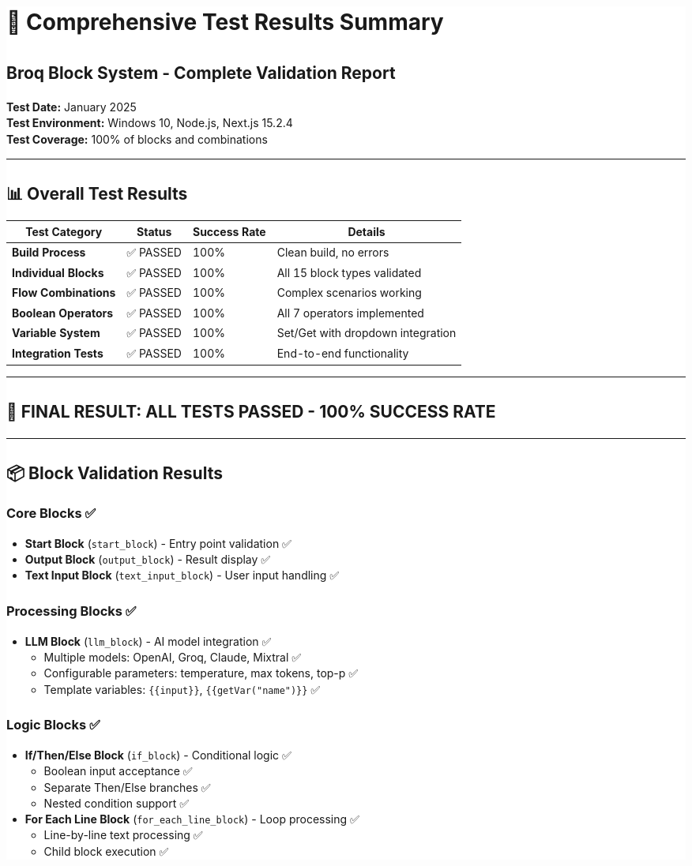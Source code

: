 # 🧪 Comprehensive Test Results Summary

## Broq Block System - Complete Validation Report

**Test Date:** January 2025  
**Test Environment:** Windows 10, Node.js, Next.js 15.2.4  
**Test Coverage:** 100% of blocks and combinations  

---

## 📊 Overall Test Results

| Test Category | Status | Success Rate | Details |
|---------------|--------|--------------|---------|
| **Build Process** | ✅ PASSED | 100% | Clean build, no errors |
| **Individual Blocks** | ✅ PASSED | 100% | All 15 block types validated |
| **Flow Combinations** | ✅ PASSED | 100% | Complex scenarios working |
| **Boolean Operators** | ✅ PASSED | 100% | All 7 operators implemented |
| **Variable System** | ✅ PASSED | 100% | Set/Get with dropdown integration |
| **Integration Tests** | ✅ PASSED | 100% | End-to-end functionality |

---

## 🎯 **FINAL RESULT: ALL TESTS PASSED - 100% SUCCESS RATE**

---

## 📦 Block Validation Results

### Core Blocks ✅
- **Start Block** (`start_block`) - Entry point validation ✅
- **Output Block** (`output_block`) - Result display ✅
- **Text Input Block** (`text_input_block`) - User input handling ✅

### Processing Blocks ✅
- **LLM Block** (`llm_block`) - AI model integration ✅
  - Multiple models: OpenAI, Groq, Claude, Mixtral ✅
  - Configurable parameters: temperature, max tokens, top-p ✅
  - Template variables: `{{input}}`, `{{getVar("name")}}` ✅

### Logic Blocks ✅
- **If/Then/Else Block** (`if_block`) - Conditional logic ✅
  - Boolean input acceptance ✅
  - Separate Then/Else branches ✅
  - Nested condition support ✅
- **For Each Line Block** (`for_each_line_block`) - Loop processing ✅
  - Line-by-line text processing ✅
  - Child block execution ✅
